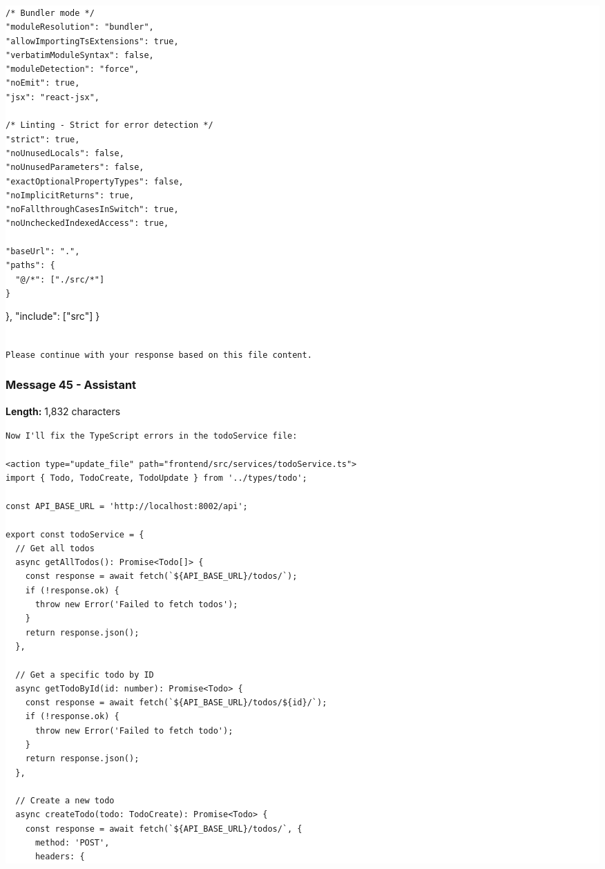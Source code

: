     /* Bundler mode */
    "moduleResolution": "bundler",
    "allowImportingTsExtensions": true,
    "verbatimModuleSyntax": false,
    "moduleDetection": "force",
    "noEmit": true,
    "jsx": "react-jsx",

    /* Linting - Strict for error detection */
    "strict": true,
    "noUnusedLocals": false,
    "noUnusedParameters": false,
    "exactOptionalPropertyTypes": false,
    "noImplicitReturns": true,
    "noFallthroughCasesInSwitch": true,
    "noUncheckedIndexedAccess": true,

    "baseUrl": ".",
    "paths": {
      "@/*": ["./src/*"]
    }
  },
  "include": ["src"]
}

```

Please continue with your response based on this file content.
```

### Message 45 - Assistant

**Length:** 1,832 characters

```
Now I'll fix the TypeScript errors in the todoService file:

<action type="update_file" path="frontend/src/services/todoService.ts">
import { Todo, TodoCreate, TodoUpdate } from '../types/todo';

const API_BASE_URL = 'http://localhost:8002/api';

export const todoService = {
  // Get all todos
  async getAllTodos(): Promise<Todo[]> {
    const response = await fetch(`${API_BASE_URL}/todos/`);
    if (!response.ok) {
      throw new Error('Failed to fetch todos');
    }
    return response.json();
  },

  // Get a specific todo by ID
  async getTodoById(id: number): Promise<Todo> {
    const response = await fetch(`${API_BASE_URL}/todos/${id}/`);
    if (!response.ok) {
      throw new Error('Failed to fetch todo');
    }
    return response.json();
  },

  // Create a new todo
  async createTodo(todo: TodoCreate): Promise<Todo> {
    const response = await fetch(`${API_BASE_URL}/todos/`, {
      method: 'POST',
      headers: {
```